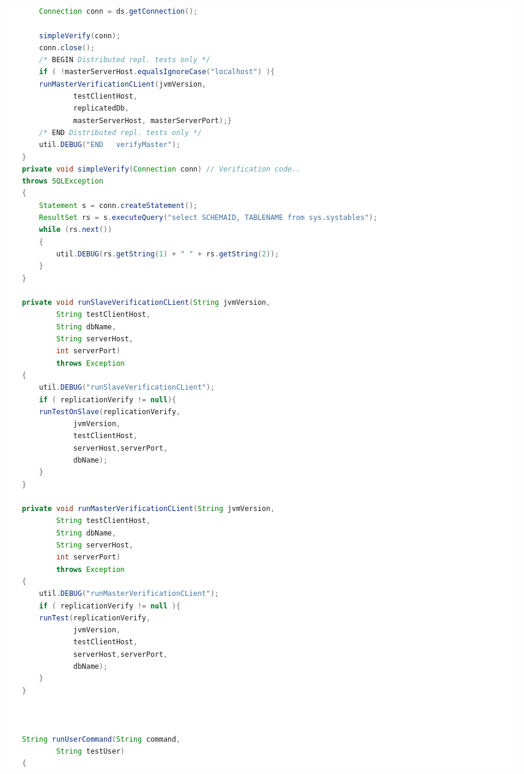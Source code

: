```java
        Connection conn = ds.getConnection();
            
        simpleVerify(conn);
        conn.close();
        /* BEGIN Distributed repl. tests only */
        if ( !masterServerHost.equalsIgnoreCase("localhost") ){
        runMasterVerificationCLient(jvmVersion,
                testClientHost,
                replicatedDb,
                masterServerHost, masterServerPort);}
        /* END Distributed repl. tests only */
        util.DEBUG("END   verifyMaster");
    }
    private void simpleVerify(Connection conn) // Verification code..
    throws SQLException
    {
        Statement s = conn.createStatement();
        ResultSet rs = s.executeQuery("select SCHEMAID, TABLENAME from sys.systables");
        while (rs.next())
        {
            util.DEBUG(rs.getString(1) + " " + rs.getString(2));
        }
    }
    
    private void runSlaveVerificationCLient(String jvmVersion,
            String testClientHost,
            String dbName,
            String serverHost,
            int serverPort)
            throws Exception
    {
        util.DEBUG("runSlaveVerificationCLient");
        if ( replicationVerify != null){
        runTestOnSlave(replicationVerify,
                jvmVersion,
                testClientHost,
                serverHost,serverPort,
                dbName);
        }
    }
    
    private void runMasterVerificationCLient(String jvmVersion,
            String testClientHost,
            String dbName,
            String serverHost,
            int serverPort)
            throws Exception
    {
        util.DEBUG("runMasterVerificationCLient");
        if ( replicationVerify != null ){
        runTest(replicationVerify,
                jvmVersion,
                testClientHost,
                serverHost,serverPort,
                dbName);
        }
    }
    
    
    
    String runUserCommand(String command,
            String testUser)
    {
```
